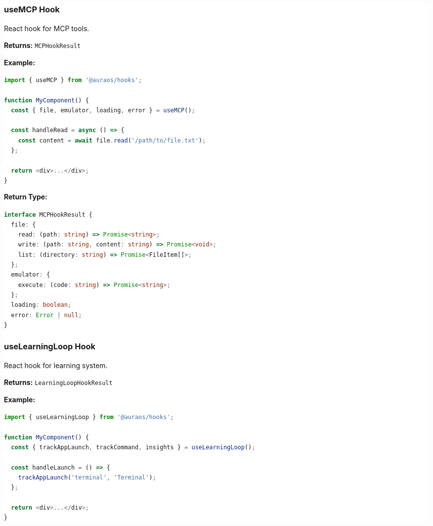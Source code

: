 ### useMCP Hook

React hook for MCP tools.

**Returns:** `MCPHookResult`

**Example:**
```typescript
import { useMCP } from '@auraos/hooks';

function MyComponent() {
  const { file, emulator, loading, error } = useMCP();
  
  const handleRead = async () => {
    const content = await file.read('/path/to/file.txt');
  };
  
  return <div>...</div>;
}
```

**Return Type:**
```typescript
interface MCPHookResult {
  file: {
    read: (path: string) => Promise<string>;
    write: (path: string, content: string) => Promise<void>;
    list: (directory: string) => Promise<FileItem[]>;
  };
  emulator: {
    execute: (code: string) => Promise<string>;
  };
  loading: boolean;
  error: Error | null;
}
```

### useLearningLoop Hook

React hook for learning system.

**Returns:** `LearningLoopHookResult`

**Example:**
```typescript
import { useLearningLoop } from '@auraos/hooks';

function MyComponent() {
  const { trackAppLaunch, trackCommand, insights } = useLearningLoop();
  
  const handleLaunch = () => {
    trackAppLaunch('terminal', 'Terminal');
  };
  
  return <div>...</div>;
}
```
